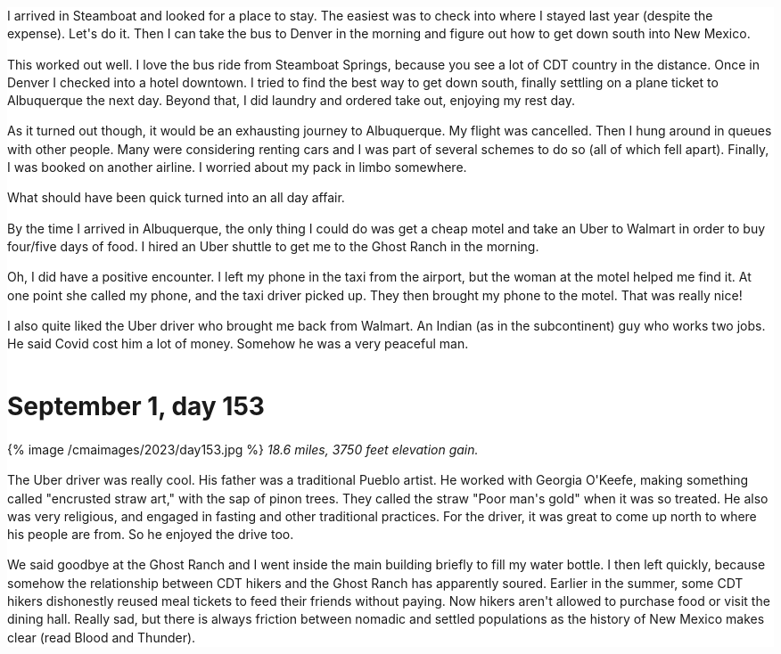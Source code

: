 I arrived in Steamboat and looked for a place to stay. The easiest
was to check into where I stayed last year (despite the expense). Let's do
it. Then I can take the bus to Denver in the morning and figure out how
to get down south into New Mexico.

This worked out well. I love the bus ride from Steamboat Springs, because
you see a lot of CDT country in the distance. Once in Denver I checked into
a hotel downtown. I tried to find the best way to get down south, finally
settling on a plane ticket to Albuquerque the next day. Beyond that, I
did laundry and ordered take out, enjoying my rest day.

As it turned out though, it would be an exhausting journey to Albuquerque.
My flight was cancelled. Then I hung around in queues with other people.
Many were considering renting cars and I was part of several schemes to
do so (all of which fell apart). Finally, I was booked on another airline.
I worried about my pack in limbo somewhere.

What should have been quick turned into an all day affair.

By the time I arrived in Albuquerque, the only thing I could do was get
a cheap motel and take an Uber to Walmart in order to buy four/five days of
food. I hired an Uber shuttle to get me to the Ghost Ranch in the morning.

Oh, I did have a positive encounter. I left my phone in the taxi from the
airport, but the woman at the motel helped me find it. At one point she
called my phone, and the taxi driver picked up. They then brought my phone
to the motel. That was really nice!

I also quite liked the Uber driver who brought me back from Walmart. An
Indian (as in the subcontinent) guy who works two jobs. He said Covid cost
him a lot of money. Somehow he was a very peaceful man.

# September 1, day 153

{% image /cmaimages/2023/day153.jpg %}
*18.6 miles, 3750 feet elevation gain.*



The Uber driver was really cool. His father was a traditional Pueblo artist.
He worked with Georgia O'Keefe, making something called "encrusted straw art,"
with the sap of pinon trees. They called the straw "Poor man's gold" when
it was so treated.
He also was very religious, and engaged in fasting and other traditional
practices. For the driver, it was great to come up north to where his
people are from. So he enjoyed the drive too.

We said goodbye at the Ghost Ranch and I went inside the main building
briefly to fill my water bottle. I then left quickly, because somehow
the relationship between CDT hikers and the Ghost Ranch has apparently
soured.
Earlier in the summer, some CDT hikers dishonestly reused meal tickets to feed
their friends without paying. Now hikers aren't allowed to purchase food or
visit the dining hall. Really sad, but there is always friction between nomadic
and settled populations as the history of New Mexico makes clear (read Blood
and Thunder).
